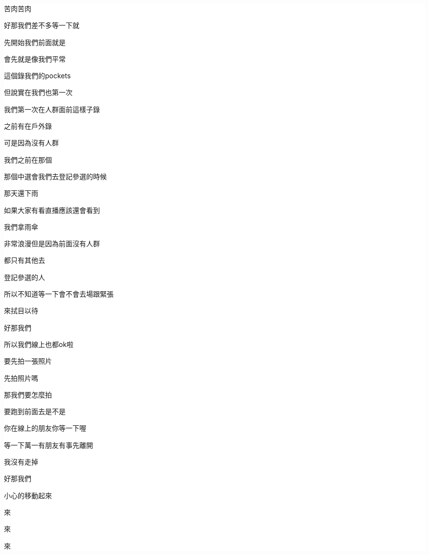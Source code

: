 苦肉苦肉

好那我們差不多等一下就

先開始我們前面就是

會先就是像我們平常

這個錄我們的pockets

但說實在我們也第一次

我們第一次在人群面前這樣子錄

之前有在戶外錄

可是因為沒有人群

我們之前在那個

那個中選會我們去登記參選的時候

那天還下雨

如果大家有看直播應該還會看到

我們拿雨傘

非常浪漫但是因為前面沒有人群

都只有其他去

登記參選的人

所以不知道等一下會不會去場跟緊張

來拭目以待

好那我們

所以我們線上也都ok啦

要先拍一張照片

先拍照片嗎

那我們要怎麼拍

要跑到前面去是不是

你在線上的朋友你等一下喔

等一下萬一有朋友有事先離開

我沒有走掉

好那我們

小心的移動起來

來

來

來
